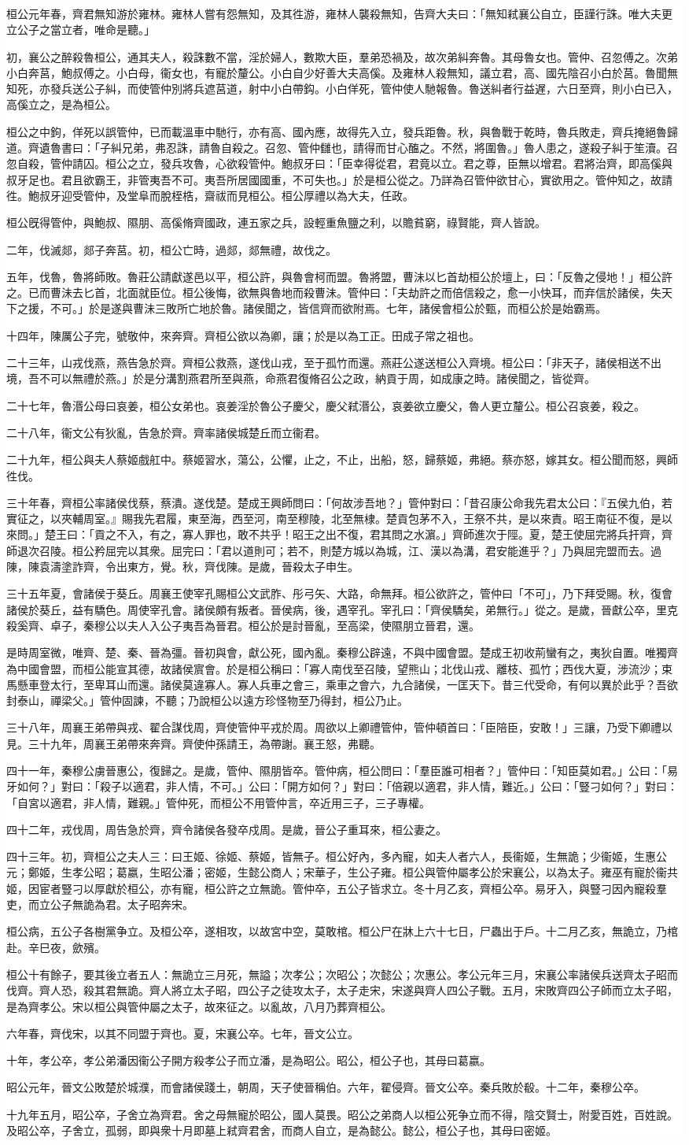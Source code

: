 桓公元年春，齊君無知游於雍林。雍林人嘗有怨無知，及其徃游，雍林人襲殺無知，告齊大夫曰：「無知弒襄公自立，臣謹行誅。唯大夫更立公子之當立者，唯命是聽。」

初，襄公之醉殺魯桓公，通其夫人，殺誅數不當，淫於婦人，數欺大臣，羣弟恐禍及，故次弟糾奔魯。其母魯女也。管仲、召忽傅之。次弟小白奔莒，鮑叔傅之。小白母，衞女也，有寵於釐公。小白自少好善大夫高傒。及雍林人殺無知，議立君，高、國先陰召小白於莒。魯聞無知死，亦發兵送公子糾，而使管仲別將兵遮莒道，射中小白帶鈎。小白佯死，管仲使人馳報魯。魯送糾者行益遅，六日至齊，則小白已入，高傒立之，是為桓公。

桓公之中鉤，佯死以誤管仲，已而載溫車中馳行，亦有高、國內應，故得先入立，發兵距魯。秋，與魯戰于乾時，魯兵敗走，齊兵掩絕魯歸道。齊遺魯書曰：「子糾兄弟，弗忍誅，請魯自殺之。召忽、管仲讎也，請得而甘心醢之。不然，將圍魯。」魯人患之，遂殺子糾于笙瀆。召忽自殺，管仲請囚。桓公之立，發兵攻魯，心欲殺管仲。鮑叔牙曰：「臣幸得從君，君竟以立。君之尊，臣無以增君。君將治齊，即高傒與叔牙足也。君且欲霸王，非管夷吾不可。夷吾所居國國重，不可失也。」於是桓公從之。乃詳為召管仲欲甘心，實欲用之。管仲知之，故請徃。鮑叔牙迎受管仲，及堂阜而脫桎梏，齋祓而見桓公。桓公厚禮以為大夫，任政。

桓公旣得管仲，與鮑叔、隰朋、高傒脩齊國政，連五家之兵，設輕重魚鹽之利，以贍貧窮，祿賢能，齊人皆說。

二年，伐滅郯，郯子奔莒。初，桓公亡時，過郯，郯無禮，故伐之。

五年，伐魯，魯將師敗。魯莊公請獻遂邑以平，桓公許，與魯會柯而盟。魯將盟，曹沬以匕首劫桓公於壇上，曰：「反魯之侵地！」桓公許之。已而曹沬去匕首，北面就臣位。桓公後悔，欲無與魯地而殺曹沬。管仲曰：「夫劫許之而倍信殺之，愈一小快耳，而弃信於諸侯，失天下之援，不可。」於是遂與曹沬三敗所亡地於魯。諸侯聞之，皆信齊而欲附焉。七年，諸侯會桓公於甄，而桓公於是始霸焉。

十四年，陳厲公子完，號敬仲，來奔齊。齊桓公欲以為卿，讓；於是以為工正。田成子常之祖也。

二十三年，山戎伐燕，燕告急於齊。齊桓公救燕，遂伐山戎，至于孤竹而還。燕莊公遂送桓公入齊境。桓公曰：「非天子，諸侯相送不出境，吾不可以無禮於燕。」於是分溝割燕君所至與燕，命燕君復脩召公之政，納貢于周，如成康之時。諸侯聞之，皆從齊。

二十七年，魯湣公母曰哀姜，桓公女弟也。哀姜淫於魯公子慶父，慶父弒湣公，哀姜欲立慶父，魯人更立釐公。桓公召哀姜，殺之。

二十八年，衞文公有狄亂，告急於齊。齊率諸侯城楚丘而立衞君。

二十九年，桓公與夫人蔡姬戲舡中。蔡姬習水，蕩公，公懼，止之，不止，出船，怒，歸蔡姬，弗絕。蔡亦怒，嫁其女。桓公聞而怒，興師徃伐。

三十年春，齊桓公率諸侯伐蔡，蔡潰。遂伐楚。楚成王興師問曰：「何故涉吾地？」管仲對曰：「昔召康公命我先君太公曰：『五侯九伯，若實征之，以夾輔周室。』賜我先君履，東至海，西至河，南至穆陵，北至無棣。楚貢包茅不入，王祭不共，是以來責。昭王南征不復，是以來問。」楚王曰：「貢之不入，有之，寡人罪也，敢不共乎！昭王之出不復，君其問之水濵。」齊師進次于陘。夏，楚王使屈完將兵扞齊，齊師退次召陵。桓公矜屈完以其衆。屈完曰：「君以道則可；若不，則楚方城以為城，江、漢以為溝，君安能進乎？」乃與屈完盟而去。過陳，陳袁濤塗詐齊，令出東方，覺。秋，齊伐陳。是歲，晉殺太子申生。

三十五年夏，會諸侯于葵丘。周襄王使宰孔賜桓公文武胙、彤弓矢、大路，命無拜。桓公欲許之，管仲曰「不可」，乃下拜受賜。秋，復會諸侯於葵丘，益有驕色。周使宰孔會。諸侯頗有叛者。晉侯病，後，遇宰孔。宰孔曰：「齊侯驕矣，弟無行。」從之。是歲，晉獻公卒，里克殺奚齊、卓子，秦穆公以夫人入公子夷吾為晉君。桓公於是討晉亂，至高梁，使隰朋立晉君，還。

是時周室微，唯齊、楚、秦、晉為彊。晉初與會，獻公死，國內亂。秦穆公辟遠，不與中國會盟。楚成王初收荊蠻有之，夷狄自置。唯獨齊為中國會盟，而桓公能宣其德，故諸侯賔會。於是桓公稱曰：「寡人南伐至召陵，望熊山；北伐山戎、離枝、孤竹；西伐大夏，涉流沙；束馬懸車登太行，至卑耳山而還。諸侯莫違寡人。寡人兵車之會三，乘車之會六，九合諸侯，一匡天下。昔三代受命，有何以異於此乎？吾欲封泰山，禪梁父。」管仲固諫，不聽；乃說桓公以遠方珍怪物至乃得封，桓公乃止。

三十八年，周襄王弟帶與戎、翟合謀伐周，齊使管仲平戎於周。周欲以上卿禮管仲，管仲頓首曰：「臣陪臣，安敢！」三讓，乃受下卿禮以見。三十九年，周襄王弟帶來奔齊。齊使仲孫請王，為帶謝。襄王怒，弗聽。

四十一年，秦穆公虜晉惠公，復歸之。是歲，管仲、隰朋皆卒。管仲病，桓公問曰：「羣臣誰可相者？」管仲曰：「知臣莫如君。」公曰：「易牙如何？」對曰：「殺子以適君，非人情，不可。」公曰：「開方如何？」對曰：「倍親以適君，非人情，難近。」公曰：「豎刁如何？」對曰：「自宮以適君，非人情，難親。」管仲死，而桓公不用管仲言，卒近用三子，三子專權。

四十二年，戎伐周，周告急於齊，齊令諸侯各發卒戍周。是歲，晉公子重耳來，桓公妻之。

四十三年。初，齊桓公之夫人三：曰王姬、徐姬、蔡姬，皆無子。桓公好內，多內寵，如夫人者六人，長衞姬，生無詭；少衞姬，生惠公元；鄭姬，生孝公昭；葛嬴，生昭公潘；密姬，生懿公商人；宋華子，生公子雍。桓公與管仲屬孝公於宋襄公，以為太子。雍巫有寵於衞共姬，因宦者豎刁以厚獻於桓公，亦有寵，桓公許之立無詭。管仲卒，五公子皆求立。冬十月乙亥，齊桓公卒。易牙入，與豎刁因內寵殺羣吏，而立公子無詭為君。太子昭奔宋。

桓公病，五公子各樹黨争立。及桓公卒，遂相攻，以故宮中空，莫敢棺。桓公尸在牀上六十七日，尸蟲出于戶。十二月乙亥，無詭立，乃棺赴。辛巳夜，歛殯。

桓公十有餘子，要其後立者五人：無詭立三月死，無謚；次孝公；次昭公；次懿公；次惠公。孝公元年三月，宋襄公率諸侯兵送齊太子昭而伐齊。齊人恐，殺其君無詭。齊人將立太子昭，四公子之徒攻太子，太子走宋，宋遂與齊人四公子戰。五月，宋敗齊四公子師而立太子昭，是為齊孝公。宋以桓公與管仲屬之太子，故來征之。以亂故，八月乃葬齊桓公。

六年春，齊伐宋，以其不同盟于齊也。夏，宋襄公卒。七年，晉文公立。

十年，孝公卒，孝公弟潘因衞公子開方殺孝公子而立潘，是為昭公。昭公，桓公子也，其母曰葛嬴。

昭公元年，晉文公敗楚於城濮，而會諸侯踐土，朝周，天子使晉稱伯。六年，翟侵齊。晉文公卒。秦兵敗於殽。十二年，秦穆公卒。

十九年五月，昭公卒，子舍立為齊君。舍之母無寵於昭公，國人莫畏。昭公之弟商人以桓公死争立而不得，陰交賢士，附愛百姓，百姓說。及昭公卒，子舍立，孤弱，即與衆十月即墓上弒齊君舍，而商人自立，是為懿公。懿公，桓公子也，其母曰密姬。
